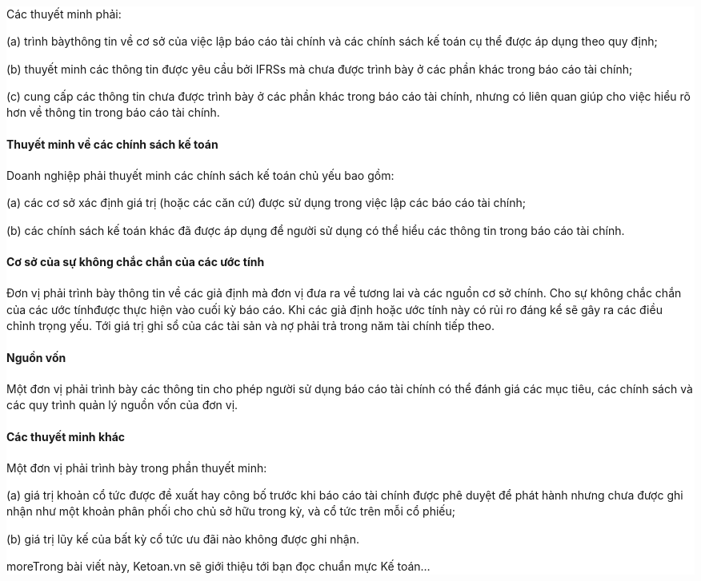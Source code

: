 
Các thuyết minh phải:


(a) trình bàythông tin về cơ sở của việc lập báo cáo tài chính và các chính sách kế toán cụ thể được áp dụng theo quy định;


(b) thuyết minh các thông tin được yêu cầu bởi IFRSs mà chưa được trình bày ở các phần khác trong báo cáo tài chính;


(c) cung cấp các thông tin chưa được trình bày ở các phần khác trong báo cáo tài chính, nhưng có liên quan giúp cho việc hiểu rõ hơn về thông tin trong báo cáo tài chính.


#### Thuyết minh về các chính sách kế toán


Doanh nghiệp phải thuyết minh các chính sách kế toán chủ yếu bao gồm:


(a) các cơ sở xác định giá trị (hoặc các căn cứ) được sử dụng trong việc lập các báo cáo tài chính;


(b) các chính sách kế toán khác đã được áp dụng để người sử dụng có thể hiểu các thông tin trong báo cáo tài chính.


#### Cơ sở của sự không chắc chắn của các ước tính


Đơn vị phải trình bày thông tin về các giả định mà đơn vị đưa ra về tương lai và các nguồn cơ sở chính. Cho sự không chắc chắn của các ước tínhđược thực hiện vào cuối kỳ báo cáo. Khi các giả định hoặc ước tính này có rủi ro đáng kể sẽ gây ra các điều chỉnh trọng yếu. Tới giá trị ghi sổ của các tài sản và nợ phải trả trong năm tài chính tiếp theo.


#### Nguồn vốn


Một đơn vị phải trình bày các thông tin cho phép người sử dụng báo cáo tài chính có thể đánh giá các mục tiêu, các chính sách và các quy trình quản lý nguồn vốn của đơn vị.


#### Các thuyết minh khác


Một đơn vị phải trình bày trong phần thuyết minh:


(a) giá trị khoản cổ tức được đề xuất hay công bố trước khi báo cáo tài chính được phê duyệt để phát hành nhưng chưa được ghi nhận như một khoản phân phối cho chủ sở hữu trong kỳ, và cổ tức trên mỗi cổ phiếu;


(b) giá trị lũy kế của bất kỳ cổ tức ưu đãi nào không được ghi nhận.


moreTrong bài viết này, Ketoan.vn sẽ giới thiệu tới bạn đọc chuẩn mực Kế toán…

